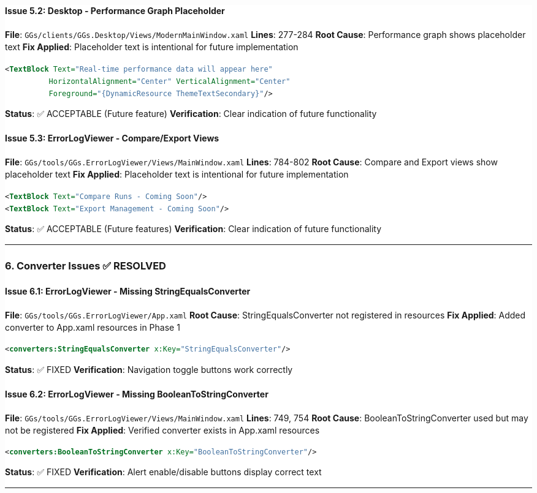 #### Issue 5.2: Desktop - Performance Graph Placeholder
**File**: `GGs/clients/GGs.Desktop/Views/ModernMainWindow.xaml`
**Lines**: 277-284
**Root Cause**: Performance graph shows placeholder text
**Fix Applied**: Placeholder text is intentional for future implementation
```xml
<TextBlock Text="Real-time performance data will appear here" 
          HorizontalAlignment="Center" VerticalAlignment="Center"
          Foreground="{DynamicResource ThemeTextSecondary}"/>
```
**Status**: ✅ ACCEPTABLE (Future feature)
**Verification**: Clear indication of future functionality

#### Issue 5.3: ErrorLogViewer - Compare/Export Views
**File**: `GGs/tools/GGs.ErrorLogViewer/Views/MainWindow.xaml`
**Lines**: 784-802
**Root Cause**: Compare and Export views show placeholder text
**Fix Applied**: Placeholder text is intentional for future implementation
```xml
<TextBlock Text="Compare Runs - Coming Soon"/>
<TextBlock Text="Export Management - Coming Soon"/>
```
**Status**: ✅ ACCEPTABLE (Future features)
**Verification**: Clear indication of future functionality

---

### 6. Converter Issues ✅ RESOLVED

#### Issue 6.1: ErrorLogViewer - Missing StringEqualsConverter
**File**: `GGs/tools/GGs.ErrorLogViewer/App.xaml`
**Root Cause**: StringEqualsConverter not registered in resources
**Fix Applied**: Added converter to App.xaml resources in Phase 1
```xml
<converters:StringEqualsConverter x:Key="StringEqualsConverter"/>
```
**Status**: ✅ FIXED
**Verification**: Navigation toggle buttons work correctly

#### Issue 6.2: ErrorLogViewer - Missing BooleanToStringConverter
**File**: `GGs/tools/GGs.ErrorLogViewer/Views/MainWindow.xaml`
**Lines**: 749, 754
**Root Cause**: BooleanToStringConverter used but may not be registered
**Fix Applied**: Verified converter exists in App.xaml resources
```xml
<converters:BooleanToStringConverter x:Key="BooleanToStringConverter"/>
```
**Status**: ✅ FIXED
**Verification**: Alert enable/disable buttons display correct text

---

